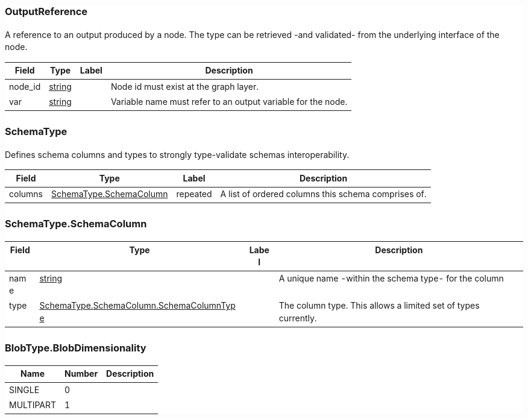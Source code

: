 ### OutputReference
A reference to an output produced by a node. The type can be retrieved -and validated- from
the underlying interface of the node.


| Field | Type | Label | Description |
| ----- | ---- | ----- | ----------- |
| node_id | [string](#string) |  | Node id must exist at the graph layer. |
| var | [string](#string) |  | Variable name must refer to an output variable for the node. |






<a name="flyteidl.core.SchemaType"></a>

### SchemaType
Defines schema columns and types to strongly type-validate schemas interoperability.


| Field | Type | Label | Description |
| ----- | ---- | ----- | ----------- |
| columns | [SchemaType.SchemaColumn](#flyteidl.core.SchemaType.SchemaColumn) | repeated | A list of ordered columns this schema comprises of. |






<a name="flyteidl.core.SchemaType.SchemaColumn"></a>

### SchemaType.SchemaColumn



| Field | Type | Label | Description |
| ----- | ---- | ----- | ----------- |
| name | [string](#string) |  | A unique name -within the schema type- for the column |
| type | [SchemaType.SchemaColumn.SchemaColumnType](#flyteidl.core.SchemaType.SchemaColumn.SchemaColumnType) |  | The column type. This allows a limited set of types currently. |





 


<a name="flyteidl.core.BlobType.BlobDimensionality"></a>

### BlobType.BlobDimensionality


| Name | Number | Description |
| ---- | ------ | ----------- |
| SINGLE | 0 |  |
| MULTIPART | 1 |  |

